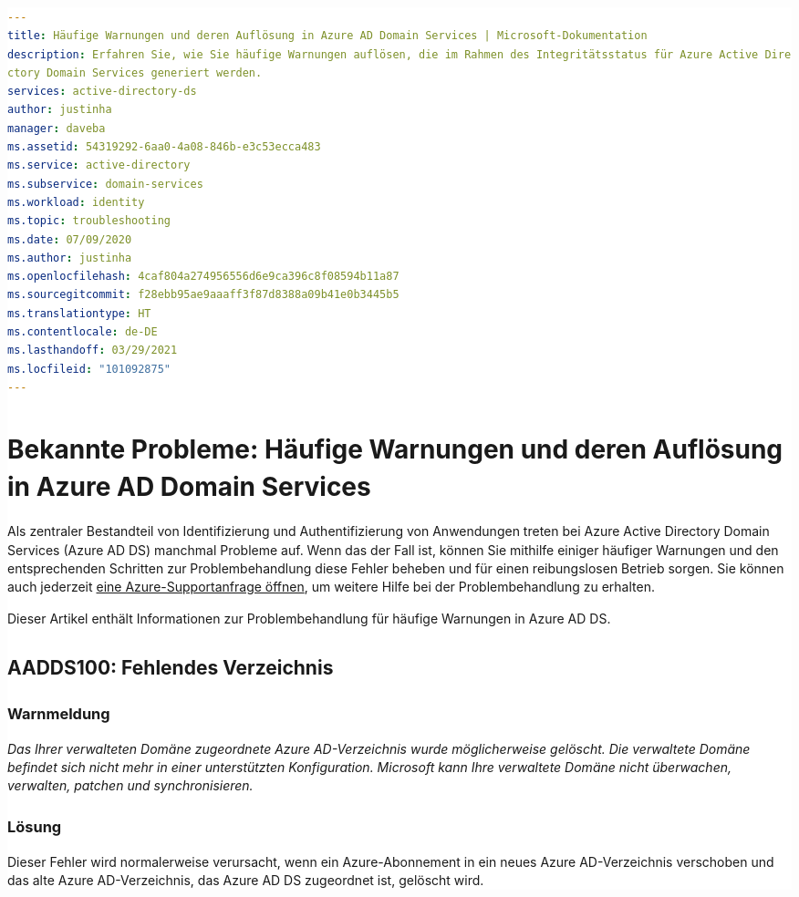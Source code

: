 ```yaml
---
title: Häufige Warnungen und deren Auflösung in Azure AD Domain Services | Microsoft-Dokumentation
description: Erfahren Sie, wie Sie häufige Warnungen auflösen, die im Rahmen des Integritätsstatus für Azure Active Directory Domain Services generiert werden.
services: active-directory-ds
author: justinha
manager: daveba
ms.assetid: 54319292-6aa0-4a08-846b-e3c53ecca483
ms.service: active-directory
ms.subservice: domain-services
ms.workload: identity
ms.topic: troubleshooting
ms.date: 07/09/2020
ms.author: justinha
ms.openlocfilehash: 4caf804a274956556d6e9ca396c8f08594b11a87
ms.sourcegitcommit: f28ebb95ae9aaaff3f87d8388a09b41e0b3445b5
ms.translationtype: HT
ms.contentlocale: de-DE
ms.lasthandoff: 03/29/2021
ms.locfileid: "101092875"
---
```

# <a name="known-issues-common-alerts-and-resolutions-in-azure-active-directory-domain-services"></a>Bekannte Probleme: Häufige Warnungen und deren Auflösung in Azure AD Domain Services

Als zentraler Bestandteil von Identifizierung und Authentifizierung von Anwendungen treten bei Azure Active Directory Domain Services (Azure AD DS) manchmal Probleme auf. Wenn das der Fall ist, können Sie mithilfe einiger häufiger Warnungen und den entsprechenden Schritten zur Problembehandlung diese Fehler beheben und für einen reibungslosen Betrieb sorgen. Sie können auch jederzeit [eine Azure-Supportanfrage öffnen][azure-support], um weitere Hilfe bei der Problembehandlung zu erhalten.

Dieser Artikel enthält Informationen zur Problembehandlung für häufige Warnungen in Azure AD DS.

## <a name="aadds100-missing-directory"></a>AADDS100: Fehlendes Verzeichnis

### <a name="alert-message"></a>Warnmeldung

*Das Ihrer verwalteten Domäne zugeordnete Azure AD-Verzeichnis wurde möglicherweise gelöscht. Die verwaltete Domäne befindet sich nicht mehr in einer unterstützten Konfiguration. Microsoft kann Ihre verwaltete Domäne nicht überwachen, verwalten, patchen und synchronisieren.*

### <a name="resolution"></a>Lösung

Dieser Fehler wird normalerweise verursacht, wenn ein Azure-Abonnement in ein neues Azure AD-Verzeichnis verschoben und das alte Azure AD-Verzeichnis, das Azure AD DS zugeordnet ist, gelöscht wird.


[azure-support]: ../active-directory/fundamentals/active-directory-troubleshooting-support-howto.md